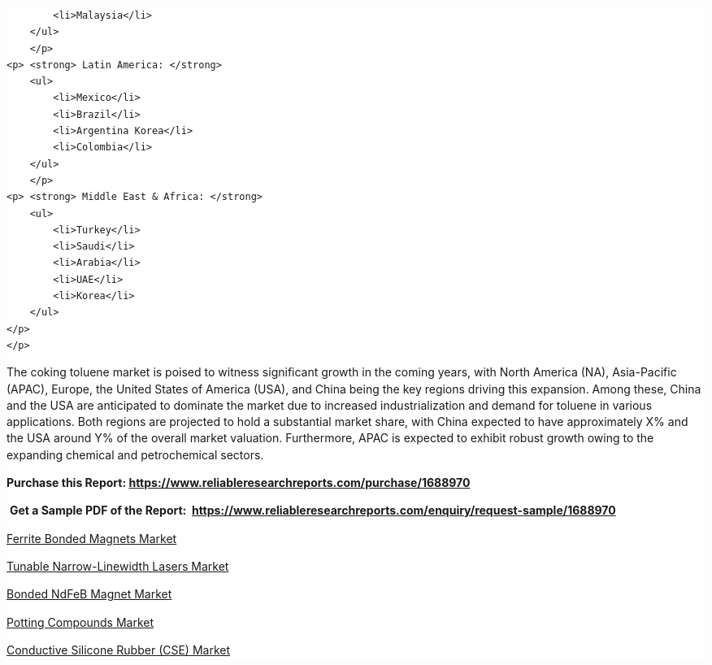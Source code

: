             <li>Malaysia</li>
        </ul>
        </p> 
    <p> <strong> Latin America: </strong>
        <ul>
            <li>Mexico</li>
            <li>Brazil</li>
            <li>Argentina Korea</li>
            <li>Colombia</li>
        </ul>
        </p> 
    <p> <strong> Middle East & Africa: </strong>
        <ul>
            <li>Turkey</li>
            <li>Saudi</li>
            <li>Arabia</li>
            <li>UAE</li>
            <li>Korea</li>
        </ul>
    </p>
    </p>
<p><p>The coking toluene market is poised to witness significant growth in the coming years, with North America (NA), Asia-Pacific (APAC), Europe, the United States of America (USA), and China being the key regions driving this expansion. Among these, China and the USA are anticipated to dominate the market due to increased industrialization and demand for toluene in various applications. Both regions are projected to hold a substantial market share, with China expected to have approximately X% and the USA around Y% of the overall market valuation. Furthermore, APAC is expected to exhibit robust growth owing to the expanding chemical and petrochemical sectors.</p></p>
<p><strong>Purchase this Report: <a href="https://www.reliableresearchreports.com/purchase/1688970">https://www.reliableresearchreports.com/purchase/1688970</a></strong></p>
<p>&nbsp;<strong>Get a Sample PDF of the Report:&nbsp;&nbsp;<a href="https://www.reliableresearchreports.com/enquiry/request-sample/1688970">https://www.reliableresearchreports.com/enquiry/request-sample/1688970</a></strong></p>
<p><strong></strong></p>
<p><p><a href="https://www.linkedin.com/pulse/ferrite-bonded-magnets-market-size-growth-forecast-from-2023/">Ferrite Bonded Magnets Market</a></p><p><a href="https://medium.com/@slanecode210/tunable-narrow-linewidth-lasers-market-focuses-on-market-share-size-and-projected-forecast-till-e04a722ce813">Tunable Narrow-Linewidth Lasers Market</a></p><p><a href="https://www.linkedin.com/pulse/decoding-bonded-ndfeb-magnet-market-deep-dive-latest-trends/">Bonded NdFeB Magnet Market</a></p><p><a href="https://github.com/smritireportprime/Market-Research-Report-List-1/blob/main/potting-compounds-market.md">Potting Compounds Market</a></p><p><a href="https://github.com/jhonwin654/Market-Research-Report-List-1/blob/main/conductive-silicone-rubber-cse-market.md">Conductive Silicone Rubber (CSE) Market</a></p></p>